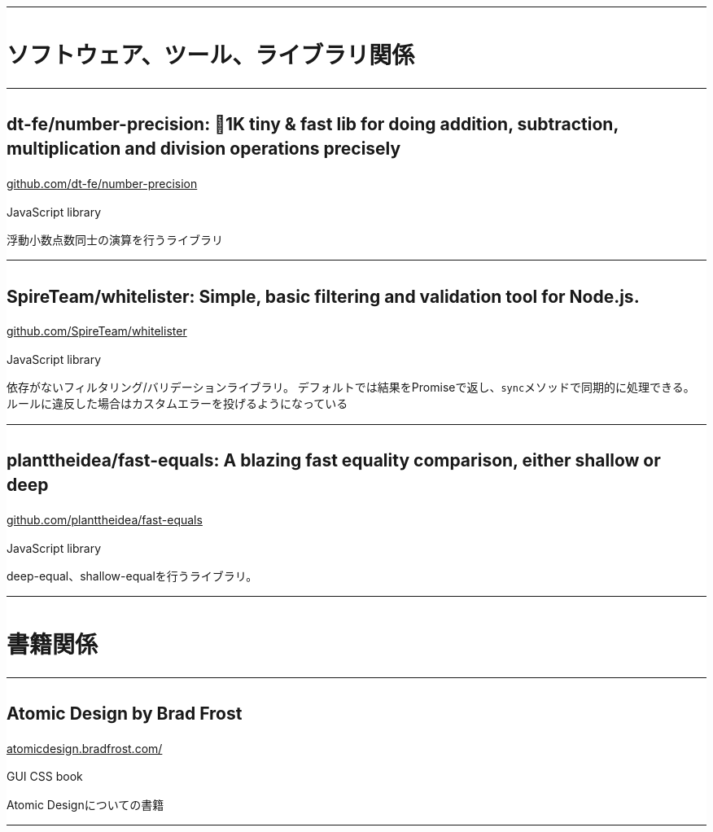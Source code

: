 
----
<h1 class="site-genre">ソフトウェア、ツール、ライブラリ関係</h1>

----

## dt-fe/number-precision: 🚀1K tiny & fast lib for doing addition, subtraction, multiplication and division operations precisely
[github.com/dt-fe/number-precision](https://github.com/dt-fe/number-precision "dt-fe/number-precision: 🚀1K tiny & fast lib for doing addition, subtraction, multiplication and division operations precisely")
<p class="jser-tags jser-tag-icon"><span class="jser-tag">JavaScript</span> <span class="jser-tag">library</span></p>

浮動小数点数同士の演算を行うライブラリ


----

## SpireTeam/whitelister: Simple, basic filtering and validation tool for Node.js.
[github.com/SpireTeam/whitelister](https://github.com/SpireTeam/whitelister "SpireTeam/whitelister: Simple, basic filtering and validation tool for Node.js.")
<p class="jser-tags jser-tag-icon"><span class="jser-tag">JavaScript</span> <span class="jser-tag">library</span></p>

依存がないフィルタリング/バリデーションライブラリ。
デフォルトでは結果をPromiseで返し、`sync`メソッドで同期的に処理できる。
ルールに違反した場合はカスタムエラーを投げるようになっている


----

## planttheidea/fast-equals: A blazing fast equality comparison, either shallow or deep
[github.com/planttheidea/fast-equals](https://github.com/planttheidea/fast-equals "planttheidea/fast-equals: A blazing fast equality comparison, either shallow or deep")
<p class="jser-tags jser-tag-icon"><span class="jser-tag">JavaScript</span> <span class="jser-tag">library</span></p>

deep-equal、shallow-equalを行うライブラリ。


----
<h1 class="site-genre">書籍関係</h1>

----

## Atomic Design by Brad Frost
[atomicdesign.bradfrost.com/](http://atomicdesign.bradfrost.com/ "Atomic Design by Brad Frost")
<p class="jser-tags jser-tag-icon"><span class="jser-tag">GUI</span> <span class="jser-tag">CSS</span> <span class="jser-tag">book</span></p>

Atomic Designについての書籍


----
